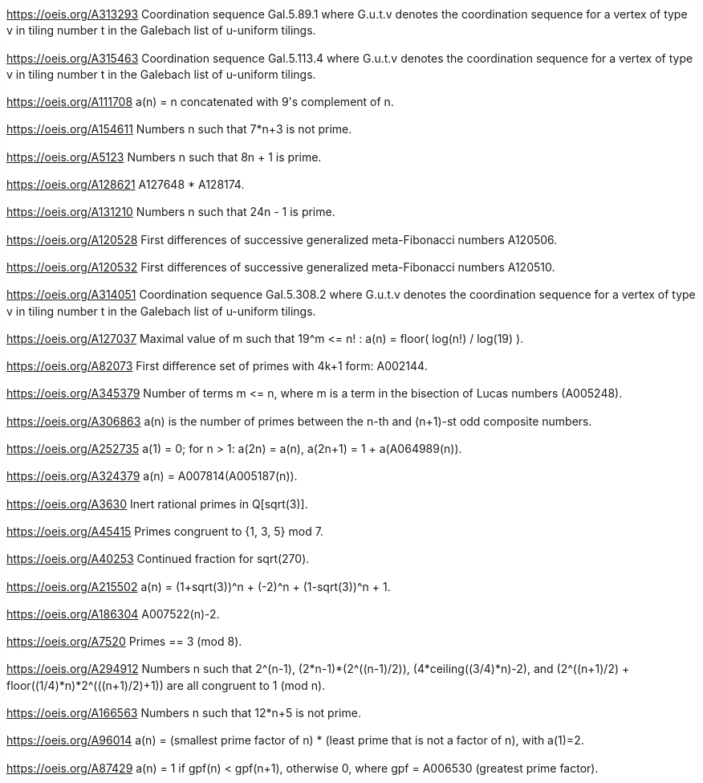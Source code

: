 https://oeis.org/A313293 Coordination sequence Gal.5.89.1 where G.u.t.v denotes the coordination sequence for a vertex of type v in tiling number t in the Galebach list of u-uniform tilings.

https://oeis.org/A315463 Coordination sequence Gal.5.113.4 where G.u.t.v denotes the coordination sequence for a vertex of type v in tiling number t in the Galebach list of u-uniform tilings.

https://oeis.org/A111708 a(n) = n concatenated with 9's complement of n.

https://oeis.org/A154611 Numbers n such that 7\*n+3 is not prime.

https://oeis.org/A5123 Numbers n such that 8n + 1 is prime.

https://oeis.org/A128621 A127648 \* A128174.

https://oeis.org/A131210 Numbers n such that 24n - 1 is prime.

https://oeis.org/A120528 First differences of successive generalized meta-Fibonacci numbers A120506.

https://oeis.org/A120532 First differences of successive generalized meta-Fibonacci numbers A120510.

https://oeis.org/A314051 Coordination sequence Gal.5.308.2 where G.u.t.v denotes the coordination sequence for a vertex of type v in tiling number t in the Galebach list of u-uniform tilings.

https://oeis.org/A127037 Maximal value of m such that 19^m <= n! : a(n) = floor( log(n!) / log(19) ).

https://oeis.org/A82073 First difference set of primes with 4k+1 form: A002144.

https://oeis.org/A345379 Number of terms m <= n, where m is a term in the bisection of Lucas numbers (A005248).

https://oeis.org/A306863 a(n) is the number of primes between the n-th and (n+1)-st odd composite numbers.

https://oeis.org/A252735 a(1) = 0; for n > 1: a(2n) = a(n), a(2n+1) =  1 + a(A064989(n)).

https://oeis.org/A324379 a(n) = A007814(A005187(n)).

https://oeis.org/A3630 Inert rational primes in Q[sqrt(3)].

https://oeis.org/A45415 Primes congruent to {1, 3, 5} mod 7.

https://oeis.org/A40253 Continued fraction for sqrt(270).

https://oeis.org/A215502 a(n) = (1+sqrt(3))^n + (-2)^n + (1-sqrt(3))^n + 1.

https://oeis.org/A186304 A007522(n)-2.

https://oeis.org/A7520 Primes == 3 (mod 8).

https://oeis.org/A294912 Numbers n such that 2^(n-1), (2\*n-1)\*(2^((n-1)/2)), (4\*ceiling((3/4)\*n)-2), and (2^((n+1)/2) + floor((1/4)\*n)\*2^(((n+1)/2)+1)) are all congruent to 1 (mod n).

https://oeis.org/A166563 Numbers n such that 12\*n+5 is not prime.

https://oeis.org/A96014 a(n) = (smallest prime factor of n) \* (least prime that is not a factor of n), with a(1)=2.

https://oeis.org/A87429 a(n) = 1 if gpf(n) < gpf(n+1), otherwise 0, where gpf = A006530 (greatest prime factor).

